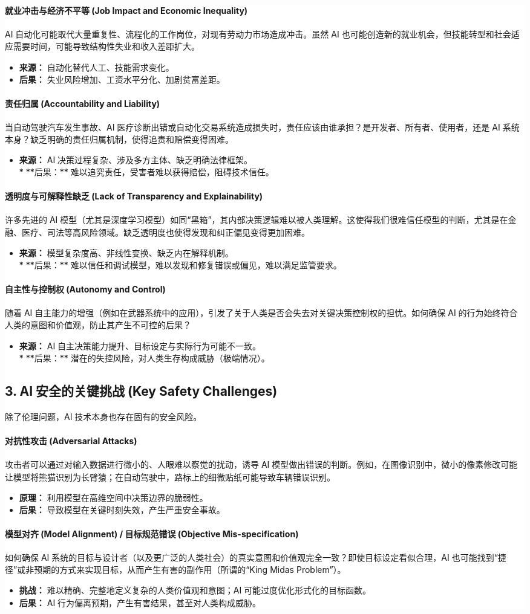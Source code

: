 <div class="ethical-dilemma">
<h4>就业冲击与经济不平等 (Job Impact and Economic Inequality)</h4>
<p>AI 自动化可能取代大量重复性、流程化的工作岗位，对现有劳动力市场造成冲击。虽然 AI 也可能创造新的就业机会，但技能转型和社会适应需要时间，可能导致结构性失业和收入差距扩大。</p>
<ul>
    <li><strong>来源：</strong> 自动化替代人工、技能需求变化。</li>
    <li><strong>后果：</strong> 失业风险增加、工资水平分化、加剧贫富差距。</li>
</ul>
</div>

<div class="ethical-dilemma">
<h4>责任归属 (Accountability and Liability)</h4>
<p>当自动驾驶汽车发生事故、AI 医疗诊断出错或自动化交易系统造成损失时，责任应该由谁承担？是开发者、所有者、使用者，还是 AI 系统本身？缺乏明确的责任归属机制，使得追责和赔偿变得困难。</p>
<ul>
    <li><strong>来源：</strong> AI 决策过程复杂、涉及多方主体、缺乏明确法律框架。</li>
    *   **后果：** 难以追究责任，受害者难以获得赔偿，阻碍技术信任。
</ul>
</div>

<div class="ethical-dilemma">
<h4>透明度与可解释性缺乏 (Lack of Transparency and Explainability)</h4>
<p>许多先进的 AI 模型（尤其是深度学习模型）如同“黑箱”，其内部决策逻辑难以被人类理解。这使得我们很难信任模型的判断，尤其是在金融、医疗、司法等高风险领域。缺乏透明度也使得发现和纠正偏见变得更加困难。</p>
<ul>
    <li><strong>来源：</strong> 模型复杂度高、非线性变换、缺乏内在解释机制。</li>
    *   **后果：** 难以信任和调试模型，难以发现和修复错误或偏见，难以满足监管要求。
</ul>
</div>

<div class="ethical-dilemma">
<h4>自主性与控制权 (Autonomy and Control)</h4>
<p>随着 AI 自主能力的增强（例如在武器系统中的应用），引发了关于人类是否会失去对关键决策控制权的担忧。如何确保 AI 的行为始终符合人类的意图和价值观，防止其产生不可控的后果？</p>
<ul>
    <li><strong>来源：</strong> AI 自主决策能力提升、目标设定与实际行为可能不一致。</li>
    *   **后果：** 潜在的失控风险，对人类生存构成威胁（极端情况）。
</ul>
</div>

## 3. AI 安全的关键挑战 (Key Safety Challenges)

除了伦理问题，AI 技术本身也存在固有的安全风险。

<div class="safety-challenge">
<h4>对抗性攻击 (Adversarial Attacks)</h4>
<p>攻击者可以通过对输入数据进行微小的、人眼难以察觉的扰动，诱导 AI 模型做出错误的判断。例如，在图像识别中，微小的像素修改可能让模型将熊猫识别为长臂猿；在自动驾驶中，路标上的细微贴纸可能导致车辆错误识别。</p>
<ul>
    <li><strong>原理：</strong> 利用模型在高维空间中决策边界的脆弱性。</li>
    <li><strong>后果：</strong> 导致模型在关键时刻失效，产生严重安全事故。</li>
</ul>
</div>

<div class="safety-challenge">
<h4>模型对齐 (Model Alignment) / 目标规范错误 (Objective Mis-specification)</h4>
<p>如何确保 AI 系统的目标与设计者（以及更广泛的人类社会）的真实意图和价值观完全一致？即使目标设定看似合理，AI 也可能找到“捷径”或非预期的方式来实现目标，从而产生有害的副作用（所谓的“King Midas Problem”）。</p>
<ul>
    <li><strong>挑战：</strong> 难以精确、完整地定义复杂的人类价值观和意图；AI 可能过度优化形式化的目标函数。</li>
    <li><strong>后果：</strong> AI 行为偏离预期，产生有害结果，甚至对人类构成威胁。</li>
</ul>
</div>
